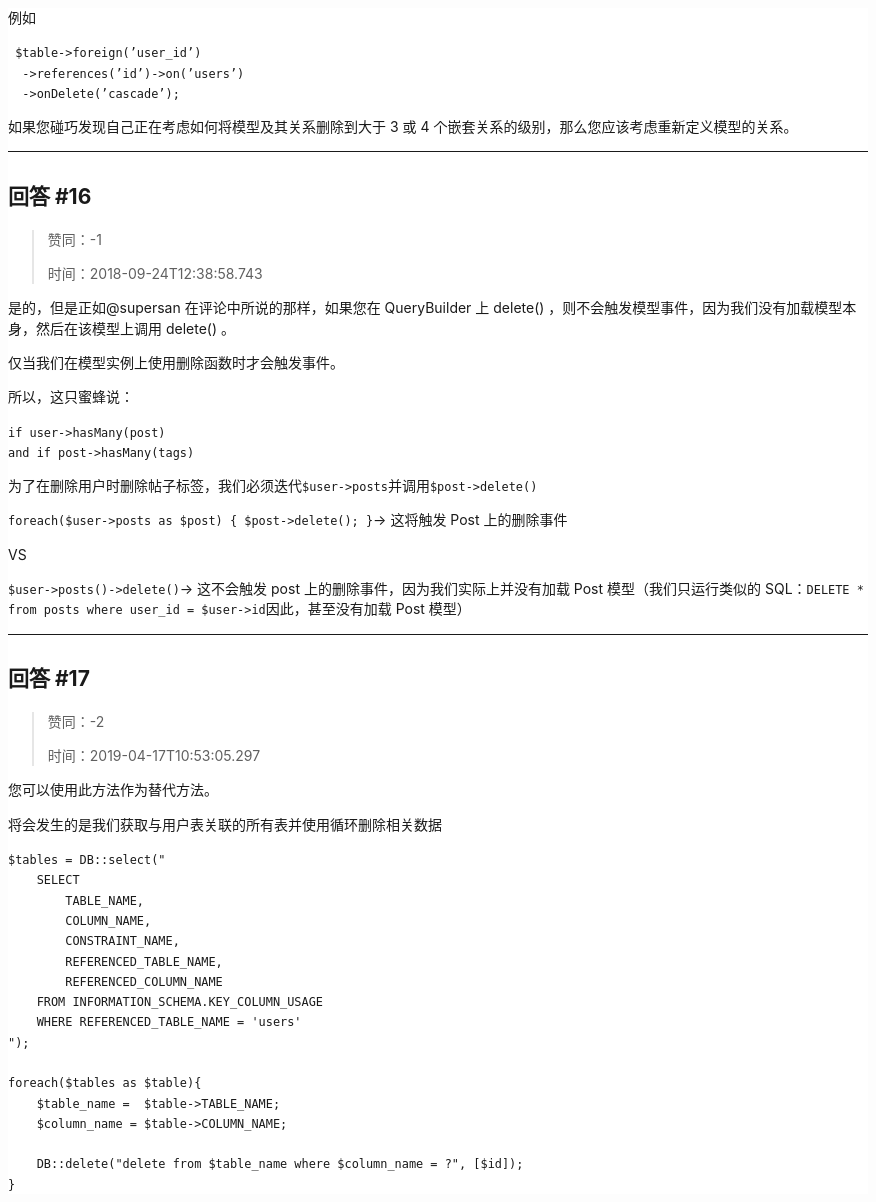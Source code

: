 例如

```
 $table->foreign(’user_id’)
  ->references(’id’)->on(’users’)
  ->onDelete(’cascade’); 
```

如果您碰巧发现自己正在考虑如何将模型及其关系删除到大于 3 或 4 个嵌套关系的级别，那么您应该考虑重新定义模型的关系。

* * *

## 回答 #16

> 赞同：-1
> 
> 时间：2018-09-24T12:38:58.743

是的，但是正如@supersan 在评论中所说的那样，如果您在 QueryBuilder 上 delete() ，则不会触发模型事件，因为我们没有加载模型本身，然后在该模型上调用 delete() 。

仅当我们在模型实例上使用删除函数时才会触发事件。

所以，这只蜜蜂说：

```
if user->hasMany(post)
and if post->hasMany(tags) 
```

为了在删除用户时删除帖子标签，我们必须迭代`$user->posts`并调用`$post->delete()`

`foreach($user->posts as $post) { $post->delete(); }`-> 这将触发 Post 上的删除事件

VS

`$user->posts()->delete()`-> 这不会触发 post 上的删除事件，因为我们实际上并没有加载 Post 模型（我们只运行类似的 SQL：`DELETE * from posts where user_id = $user->id`因此，甚至没有加载 Post 模型）

* * *

## 回答 #17

> 赞同：-2
> 
> 时间：2019-04-17T10:53:05.297

您可以使用此方法作为替代方法。

将会发生的是我们获取与用户表关联的所有表并使用循环删除相关数据

```
$tables = DB::select("
    SELECT
        TABLE_NAME,
        COLUMN_NAME,
        CONSTRAINT_NAME,
        REFERENCED_TABLE_NAME,
        REFERENCED_COLUMN_NAME
    FROM INFORMATION_SCHEMA.KEY_COLUMN_USAGE
    WHERE REFERENCED_TABLE_NAME = 'users'
");

foreach($tables as $table){
    $table_name =  $table->TABLE_NAME;
    $column_name = $table->COLUMN_NAME;

    DB::delete("delete from $table_name where $column_name = ?", [$id]);
} 
```
